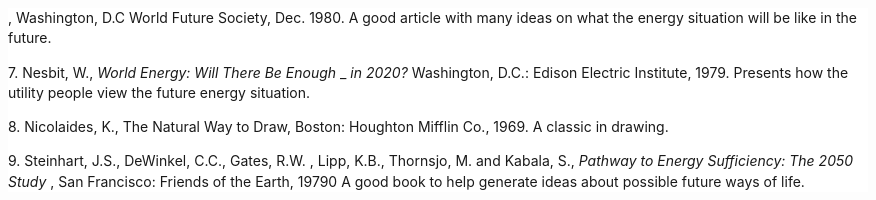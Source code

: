    , Washington, D.C World Future Society, Dec. 1980. A good article with many ideas on what the energy situation will be like in the future.
  </p>
  <p>
   7. Nesbit, W.,
   <i>
    World Energy: Will There Be Enough
   </i>
   _
   <i>
    in 2020?
   </i>
   Washington, D.C.: Edison Electric Institute, 1979. Presents how the utility people view the future energy situation.
  </p>
  <p>
   8. Nicolaides, K., The Natural Way to Draw, Boston: Houghton Mifflin Co., 1969. A classic in drawing.
  </p>
  <p>
   9. Steinhart, J.S., DeWinkel, C.C., Gates, R.W. , Lipp, K.B., Thornsjo, M. and Kabala, S.,
   <i>
    Pathway to Energy Sufficiency: The 2050 Study
   </i>
   , San Francisco: Friends of the Earth, 19790 A good book to help generate ideas about possible future ways of life.
  </p>
</font>
 
</body>
